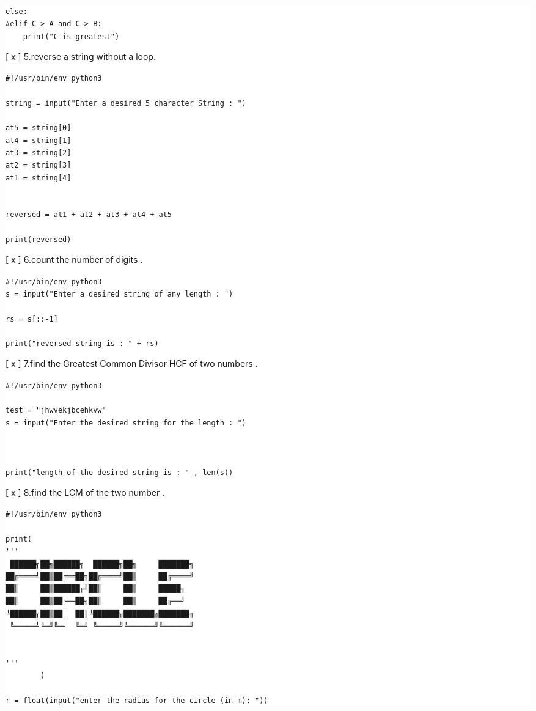 ```
else:
#elif C > A and C > B:
    print("C is greatest")

```
[ x ] 5.reverse a string without a loop.
```
#!/usr/bin/env python3

string = input("Enter a desired 5 character String : ")

at5 = string[0]
at4 = string[1]
at3 = string[2]
at2 = string[3]
at1 = string[4]


reversed = at1 + at2 + at3 + at4 + at5

print(reversed)

```
[ x ] 6.count the number of digits .
```
#!/usr/bin/env python3
s = input("Enter a desired string of any length : ")

rs = s[::-1]

print("reversed string is : " + rs)

```
[ x ] 7.find the Greatest Common Divisor HCF of two numbers .
```
#!/usr/bin/env python3

test = "jhwvekjbcehkvw"
s = input("Enter the desired string for the length : ")



print("length of the desired string is : " , len(s))

```
[ x ] 8.find the LCM of the two number .
```
#!/usr/bin/env python3

print(
'''
 ██████╗██╗██████╗  ██████╗██╗     ███████╗
██╔════╝██║██╔══██╗██╔════╝██║     ██╔════╝
██║     ██║██████╔╝██║     ██║     █████╗  
██║     ██║██╔══██╗██║     ██║     ██╔══╝  
╚██████╗██║██║  ██║╚██████╗███████╗███████╗
 ╚═════╝╚═╝╚═╝  ╚═╝ ╚═════╝╚══════╝╚══════╝
                                           

'''
        )

r = float(input("enter the radius for the circle (in m): "))

```